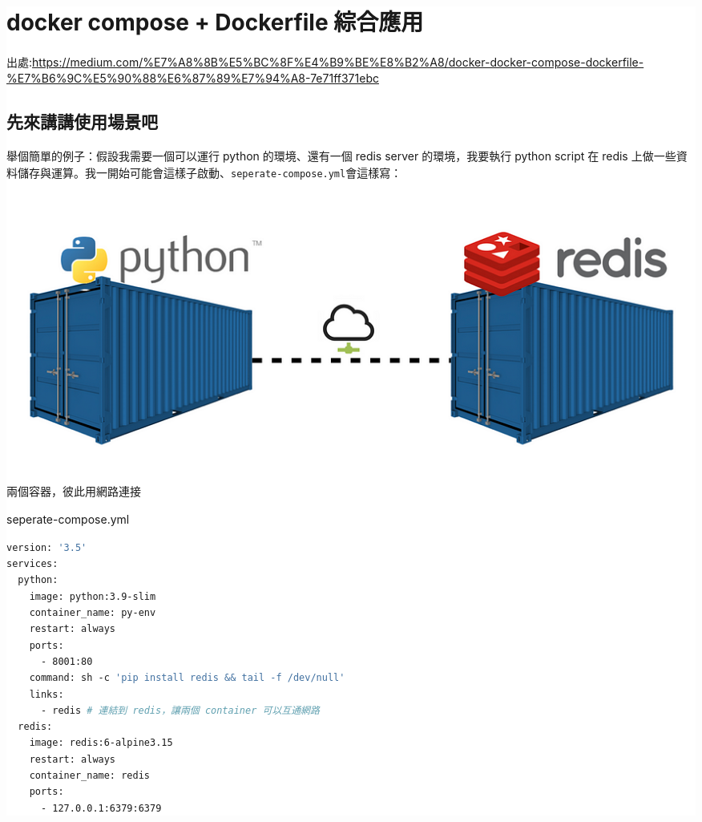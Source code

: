 # docker compose + Dockerfile 綜合應用

出處:https://medium.com/%E7%A8%8B%E5%BC%8F%E4%B9%BE%E8%B2%A8/docker-docker-compose-dockerfile-%E7%B6%9C%E5%90%88%E6%87%89%E7%94%A8-7e71ff371ebc



## 先來講講使用場景吧

舉個簡單的例子：假設我需要一個可以運行 python 的環境、還有一個 redis server 的環境，我要執行 python script 在 redis 上做一些資料儲存與運算。我一開始可能會這樣子啟動、`seperate-compose.yml`會這樣寫：

![img](images/1*5Edx71z98-lSfElCpJJ3Bg.png)

兩個容器，彼此用網路連接

seperate-compose.yml

```dockerfile
version: '3.5'
services:
  python:
    image: python:3.9-slim
    container_name: py-env
    restart: always
    ports:
      - 8001:80
    command: sh -c 'pip install redis && tail -f /dev/null'
    links:
      - redis # 連結到 redis，讓兩個 container 可以互通網路
  redis:
    image: redis:6-alpine3.15
    restart: always
    container_name: redis
    ports:
      - 127.0.0.1:6379:6379
```
